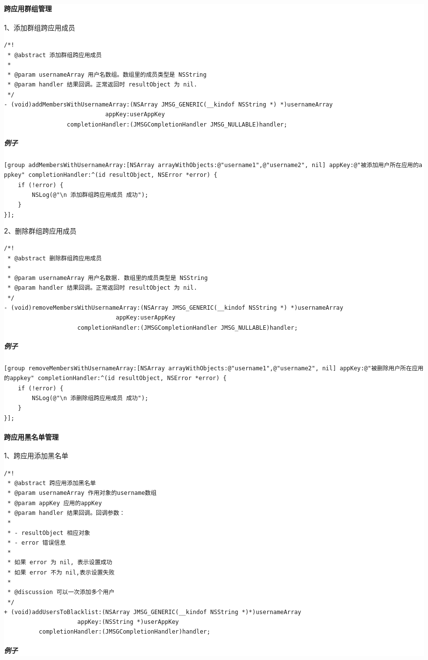 #### 跨应用群组管理
1、添加群组跨应用成员

	/*!
	 * @abstract 添加群组跨应用成员
	 *
	 * @param usernameArray 用户名数组。数组里的成员类型是 NSString
	 * @param handler 结果回调。正常返回时 resultObject 为 nil.
	 */
	- (void)addMembersWithUsernameArray:(NSArray JMSG_GENERIC(__kindof NSString *) *)usernameArray
	                             appKey:userAppKey
	                  completionHandler:(JMSGCompletionHandler JMSG_NULLABLE)handler;
##### 例子
	[group addMembersWithUsernameArray:[NSArray arrayWithObjects:@"username1",@"username2", nil] appKey:@"被添加用户所在应用的appkey" completionHandler:^(id resultObject, NSError *error) {
	    if (!error) {
	        NSLog(@"\n 添加群组跨应用成员 成功");
	    }
	}];

2、删除群组跨应用成员

	/*!
	 * @abstract 删除群组跨应用成员
	 *
	 * @param usernameArray 用户名数据. 数组里的成员类型是 NSString
	 * @param handler 结果回调。正常返回时 resultObject 为 nil.
	 */
	- (void)removeMembersWithUsernameArray:(NSArray JMSG_GENERIC(__kindof NSString *) *)usernameArray
	                                appKey:userAppKey
	                     completionHandler:(JMSGCompletionHandler JMSG_NULLABLE)handler;
	
##### 例子
	[group removeMembersWithUsernameArray:[NSArray arrayWithObjects:@"username1",@"username2", nil] appKey:@"被删除用户所在应用的appkey" completionHandler:^(id resultObject, NSError *error) {
	    if (!error) {
	        NSLog(@"\n 添删除组跨应用成员 成功");
	    }
	}];
#### 跨应用黑名单管理
1、跨应用添加黑名单	

```
/*!
 * @abstract 跨应用添加黑名单
 * @param usernameArray 作用对象的username数组
 * @param appKey 应用的appKey
 * @param handler 结果回调。回调参数：
 *
 * - resultObject 相应对象
 * - error 错误信息
 *
 * 如果 error 为 nil, 表示设置成功
 * 如果 error 不为 nil,表示设置失败
 *
 * @discussion 可以一次添加多个用户
 */
+ (void)addUsersToBlacklist:(NSArray JMSG_GENERIC(__kindof NSString *)*)usernameArray
                     appKey:(NSString *)userAppKey
          completionHandler:(JMSGCompletionHandler)handler;

```
##### 例子
